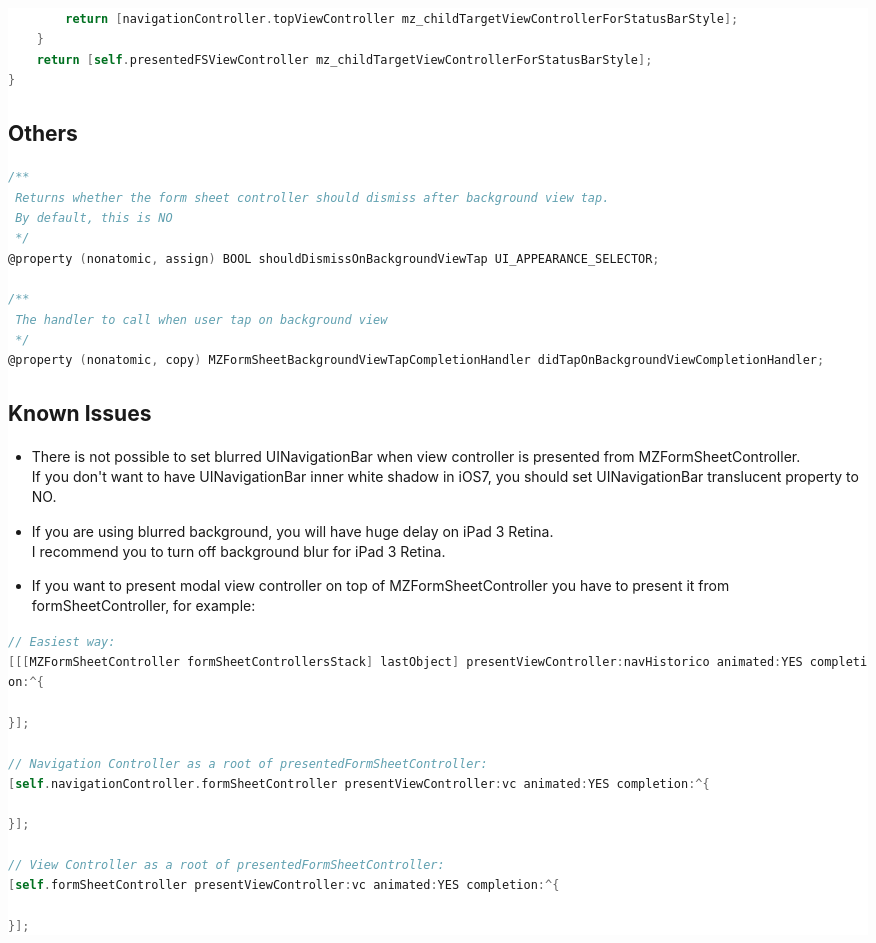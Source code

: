 ``` objective-c
        return [navigationController.topViewController mz_childTargetViewControllerForStatusBarStyle];
    }
    return [self.presentedFSViewController mz_childTargetViewControllerForStatusBarStyle];
}
```

## Others

``` objective-c
/**
 Returns whether the form sheet controller should dismiss after background view tap.
 By default, this is NO
 */
@property (nonatomic, assign) BOOL shouldDismissOnBackgroundViewTap UI_APPEARANCE_SELECTOR;

/**
 The handler to call when user tap on background view
 */
@property (nonatomic, copy) MZFormSheetBackgroundViewTapCompletionHandler didTapOnBackgroundViewCompletionHandler;
```

## Known Issues

* There is not possible to set blurred UINavigationBar when view controller is 
presented from MZFormSheetController.<br />If you don't want to have UINavigationBar
inner white shadow in iOS7, you should set UINavigationBar translucent property to NO.

* If you are using blurred background, you will have huge delay on iPad 3 Retina.<br />
I recommend you to turn off background blur for iPad 3 Retina.

* If you want to present modal view controller on top of MZFormSheetController you have to present it from formSheetController, for example:

```objective-c
// Easiest way:
[[[MZFormSheetController formSheetControllersStack] lastObject] presentViewController:navHistorico animated:YES completion:^{

}];

// Navigation Controller as a root of presentedFormSheetController:
[self.navigationController.formSheetController presentViewController:vc animated:YES completion:^{

}];

// View Controller as a root of presentedFormSheetController:
[self.formSheetController presentViewController:vc animated:YES completion:^{

}];
```
